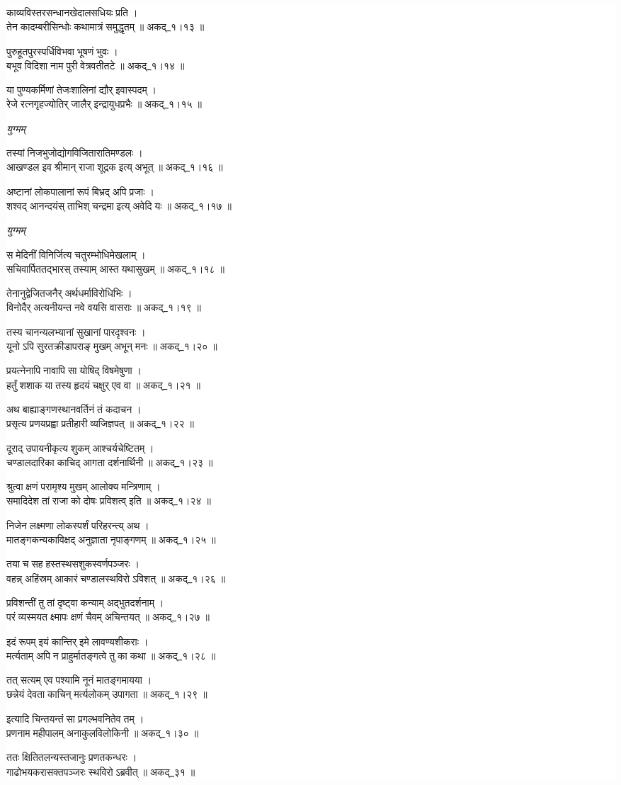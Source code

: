 काव्यविस्तरसन्धानखेदालसधियः प्रति ।  
तेन कादम्बरीसिन्धोः कथामात्रं समुद्धृतम् ॥ अकद्_१।१३ ॥  
    
पुरुहूतपुरस्पर्धिविभवा भूषणं भुवः ।  
बभूव विदिशा नाम पुरी वेत्रवतीतटे ॥ अकद्_१।१४ ॥  
    
या पुण्यकर्मिणां तेजःशालिनां द्यौर् इवास्पदम् ।  
रेजे रत्नगृहज्योतिर् जालैर् इन्द्रायुधप्रभैः ॥ अकद्_१।१५ ॥  
    
*युग्मम्*  
    
तस्यां निजभुजोद्योगविजितारातिमण्डलः ।  
आखण्डल इव श्रीमान् राजा शूद्रक इत्य् अभूत् ॥ अकद्_१।१६ ॥  
    
अष्टानां लोकपालानां रूपं बिभ्रद् अपि प्रजाः ।  
शश्वद् आनन्दयंस् ताभिश् चन्द्रमा इत्य् अवेदि यः ॥ अकद्_१।१७ ॥  
    
*युग्मम्*  
    
स मेदिनीं विनिर्जित्य चतुरम्भोधिमेखलाम् ।  
सचिवार्पिततद्भारस् तस्याम् आस्त यथासुखम् ॥ अकद्_१।१८ ॥  
    
तेनानुद्वेजितजनैर् अर्थधर्माविरोधिभिः ।  
विनोदैर् अत्यनीयन्त नवे वयसि वासराः ॥ अकद्_१।१९ ॥  
    
तस्य चानन्यलभ्यानां सुखानां पारदृश्वनः ।  
यूनो ऽपि सुरतक्रीडापराङ् मुखम् अभून् मनः ॥ अकद्_१।२० ॥  
    
प्रयत्नेनापि नावापि सा योषिद् विषमेषुणा ।  
हर्तुं शशाक या तस्य हृदयं चक्षुर् एव वा ॥ अकद्_१।२१ ॥  
    
अथ बाह्याङ्गणस्थानवर्तिनं तं कदाचन ।  
प्रसृत्य प्रणयप्रह्वा प्रतीहारी व्यजिज्ञपत् ॥ अकद्_१।२२ ॥  
    
दूराद् उपायनीकृत्य शुकम् आश्चर्यचेष्टितम् ।  
चण्डालदारिका काचिद् आगता दर्शनार्थिनी ॥ अकद्_१।२३ ॥  
    
श्रुत्वा क्षणं परामृश्य मुखम् आलोक्य मन्त्रिणाम् ।  
समादिदेश तां राजा को दोषः प्रविशत्व् इति ॥ अकद्_१।२४ ॥  
    
निजेन लक्ष्मणा लोकस्पर्शं परिहरन्त्य् अथ ।  
मातङ्गकन्यकाविक्षद् अनुज्ञाता नृपाङ्गणम् ॥ अकद्_१।२५ ॥  
    
तया च सह हस्तस्थसशुकस्वर्णपञ्जरः ।  
वहन्न् अहिंस्रम् आकारं चण्डालस्थविरो ऽविशत् ॥ अकद्_१।२६ ॥  
    
प्रविशन्तीं तु तां दृष्ट्वा कन्याम् अद्भुतदर्शनाम् ।  
परं व्यस्मयत क्ष्मापः क्षणं चैवम् अचिन्तयत् ॥ अकद्_१।२७ ॥  
    
इदं रूपम् इयं कान्तिर् इमे लावण्यशीकराः ।  
मर्त्यताम् अपि न प्राहुर्मातङ्गत्वे तु का कथा ॥ अकद्_१।२८ ॥  
    
तत् सत्यम् एव पश्यामि नूनं मातङ्गमायया ।  
छन्नेयं देवता काचिन् मर्त्यलोकम् उपागता ॥ अकद्_१।२९ ॥  
    
इत्यादि चिन्तयन्तं सा प्रगल्भवनितेव तम् ।  
प्रणनाम महीपालम् अनाकुलविलोकिनी ॥ अकद्_१।३० ॥  
    
ततः क्षितितलन्यस्तजानुः प्रणतकन्धरः ।  
गाढोभयकरासक्तपञ्जरः स्थविरो ऽब्रवीत् ॥ अकद्_३१ ॥  
    